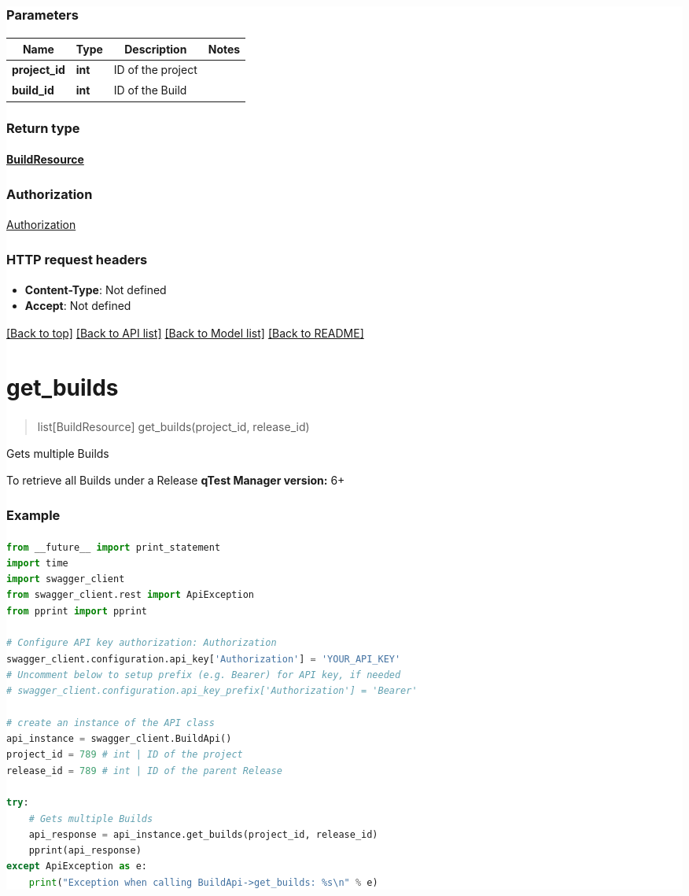 ### Parameters

Name | Type | Description  | Notes
------------- | ------------- | ------------- | -------------
 **project_id** | **int**| ID of the project | 
 **build_id** | **int**| ID of the Build | 

### Return type

[**BuildResource**](BuildResource.md)

### Authorization

[Authorization](../README.md#Authorization)

### HTTP request headers

 - **Content-Type**: Not defined
 - **Accept**: Not defined

[[Back to top]](#) [[Back to API list]](../README.md#documentation-for-api-endpoints) [[Back to Model list]](../README.md#documentation-for-models) [[Back to README]](../README.md)

# **get_builds**
> list[BuildResource] get_builds(project_id, release_id)

Gets multiple Builds

To retrieve all Builds under a Release  <strong>qTest Manager version:</strong> 6+

### Example 
```python
from __future__ import print_statement
import time
import swagger_client
from swagger_client.rest import ApiException
from pprint import pprint

# Configure API key authorization: Authorization
swagger_client.configuration.api_key['Authorization'] = 'YOUR_API_KEY'
# Uncomment below to setup prefix (e.g. Bearer) for API key, if needed
# swagger_client.configuration.api_key_prefix['Authorization'] = 'Bearer'

# create an instance of the API class
api_instance = swagger_client.BuildApi()
project_id = 789 # int | ID of the project
release_id = 789 # int | ID of the parent Release

try: 
    # Gets multiple Builds
    api_response = api_instance.get_builds(project_id, release_id)
    pprint(api_response)
except ApiException as e:
    print("Exception when calling BuildApi->get_builds: %s\n" % e)
```
